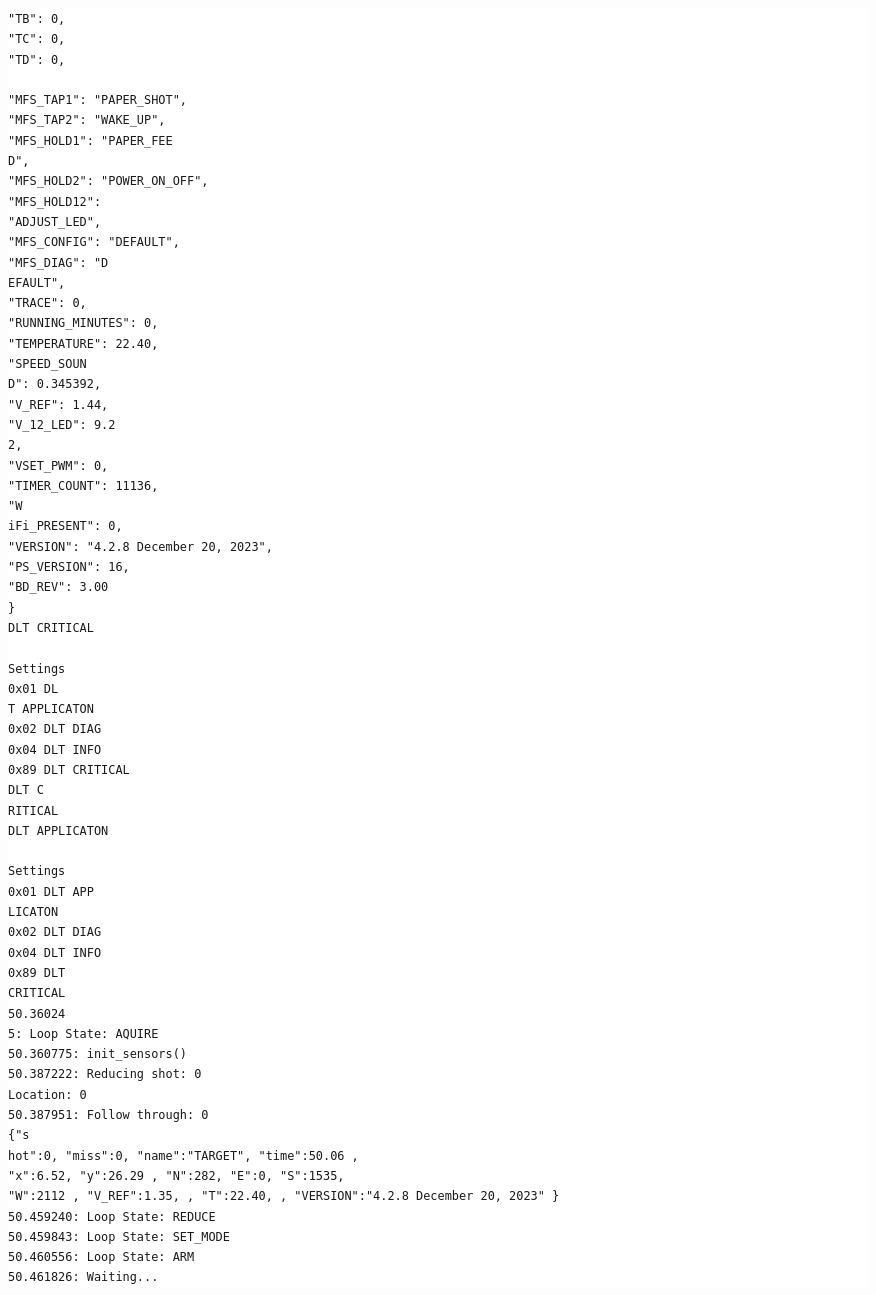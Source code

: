 ```
"TB": 0, 
"TC": 0, 
"TD": 0, 

"MFS_TAP1": "PAPER_SHOT",
"MFS_TAP2": "WAKE_UP",
"MFS_HOLD1": "PAPER_FEE
D",
"MFS_HOLD2": "POWER_ON_OFF",
"MFS_HOLD12":
"ADJUST_LED",
"MFS_CONFIG": "DEFAULT",
"MFS_DIAG": "D
EFAULT",
"TRACE": 0, 
"RUNNING_MINUTES": 0,
"TEMPERATURE": 22.40, 
"SPEED_SOUN
D": 0.345392, 
"V_REF": 1.44, 
"V_12_LED": 9.2
2, 
"VSET_PWM": 0, 
"TIMER_COUNT": 11136, 
"W
iFi_PRESENT": 0, 
"VERSION": "4.2.8 December 20, 2023", 
"PS_VERSION": 16, 
"BD_REV": 3.00
}
DLT CRITICAL

Settings
0x01 DL
T APPLICATON
0x02 DLT DIAG
0x04 DLT INFO
0x89 DLT CRITICAL
DLT C
RITICAL
DLT APPLICATON

Settings
0x01 DLT APP
LICATON
0x02 DLT DIAG
0x04 DLT INFO
0x89 DLT
CRITICAL
50.36024
5: Loop State: AQUIRE
50.360775: init_sensors()
50.387222: Reducing shot: 0
Location: 0
50.387951: Follow through: 0
{"s
hot":0, "miss":0, "name":"TARGET", "time":50.06 ,
"x":6.52, "y":26.29 , "N":282, "E":0, "S":1535,
"W":2112 , "V_REF":1.35, , "T":22.40, , "VERSION":"4.2.8 December 20, 2023" }
50.459240: Loop State: REDUCE
50.459843: Loop State: SET_MODE
50.460556: Loop State: ARM
50.461826: Waiting...
```